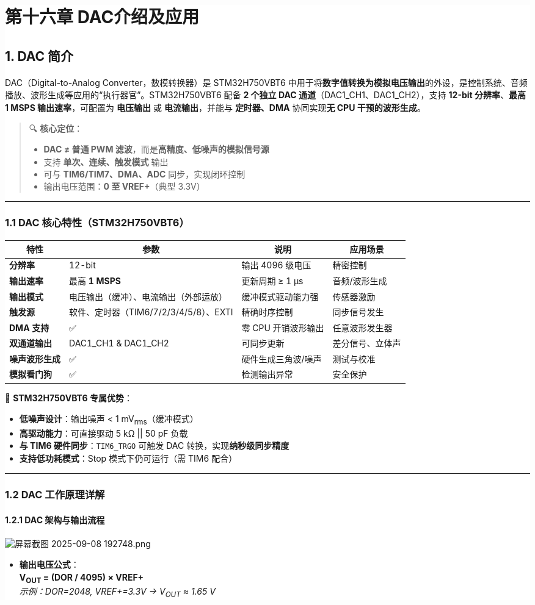 # 第十六章 DAC介绍及应用

## 1. DAC 简介

DAC（Digital-to-Analog Converter，数模转换器）是 STM32H750VBT6 中用于将**数字值转换为模拟电压输出**的外设，是控制系统、音频播放、波形生成等应用的“执行器官”。STM32H750VBT6 配备 **2 个独立 DAC 通道**（DAC1_CH1、DAC1_CH2），支持 **12-bit 分辨率**、**最高 1 MSPS 输出速率**，可配置为 **电压输出** 或 **电流输出**，并能与 **定时器、DMA** 协同实现**无 CPU 干预的波形生成**。

> 🔍 **核心定位**：
> 
> - **DAC ≠ 普通 PWM 滤波**，而是**高精度、低噪声的模拟信号源**
> - 支持 **单次、连续、触发模式** 输出
> - 可与 **TIM6/TIM7、DMA、ADC** 同步，实现闭环控制
> - 输出电压范围：**0 至 VREF+**（典型 3.3V）

---

### 1.1 DAC 核心特性（STM32H750VBT6）

| **特性**     | **参数**                        | **说明**       | **应用场景** |
| ---------- | ----------------------------- | ------------ | -------- |
| **分辨率**    | 12-bit                        | 输出 4096 级电压  | 精密控制     |
| **输出速率**   | 最高 **1 MSPS**                 | 更新周期 ≥ 1 μs  | 音频/波形生成  |
| **输出模式**   | 电压输出（缓冲）、电流输出（外部运放）           | 缓冲模式驱动能力强    | 传感器激励    |
| **触发源**    | 软件、定时器（TIM6/7/2/3/4/5/8）、EXTI | 精确时序控制       | 同步信号发生   |
| **DMA 支持** | ✅                             | 零 CPU 开销波形输出 | 任意波形发生器  |
| **双通道输出**  | DAC1_CH1 & DAC1_CH2           | 可同步更新        | 差分信号、立体声 |
| **噪声波形生成** | ✅                             | 硬件生成三角波/噪声   | 测试与校准    |
| **模拟看门狗**  | ✅                             | 检测输出异常       | 安全保护     |

📌 **STM32H750VBT6 专属优势**：

- **低噪声设计**：输出噪声 < 1 mV<sub>rms</sub>（缓冲模式）
- **高驱动能力**：可直接驱动 5 kΩ || 50 pF 负载
- **与 TIM6 硬件同步**：`TIM6_TRGO` 可触发 DAC 转换，实现**纳秒级同步精度**
- **支持低功耗模式**：Stop 模式下仍可运行（需 TIM6 配合）

---

### 1.2 DAC 工作原理详解

#### 1.2.1 DAC 架构与输出流程

![屏幕截图 2025-09-08 192748.png](https://raw.githubusercontent.com/hazy1k/My-drawing-bed/main/2025/09/08-19-28-01-屏幕截图%202025-09-08%20192748.png)

- **输出电压公式**：  
  **V<sub>OUT</sub> = (DOR / 4095) × VREF+**  
  *示例：DOR=2048, VREF+=3.3V → V<sub>OUT</sub> ≈ 1.65 V*
